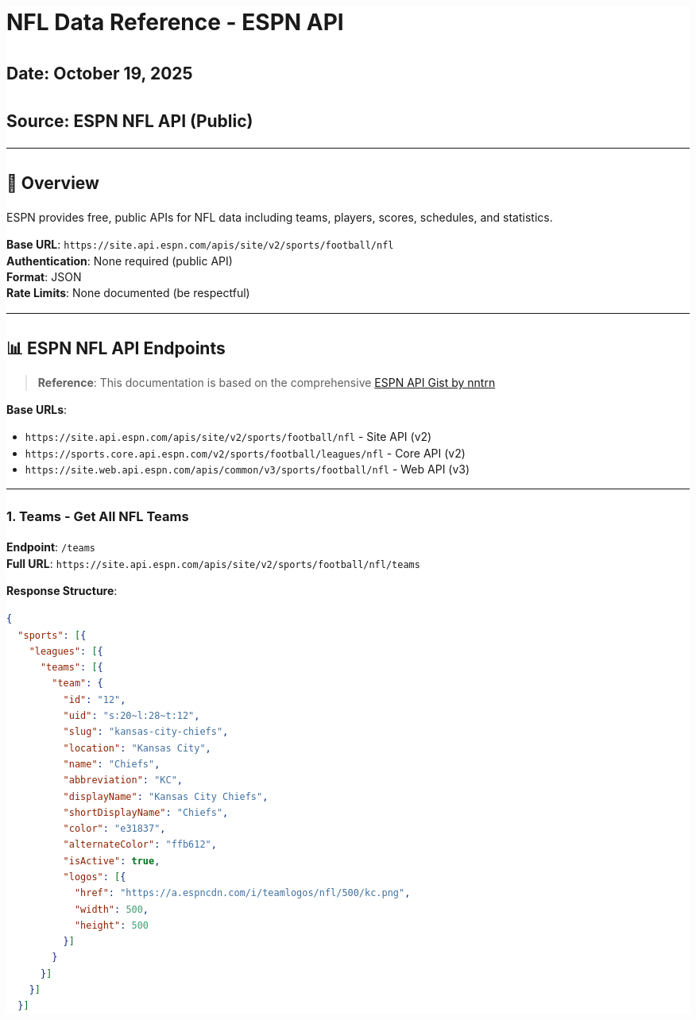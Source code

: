 # NFL Data Reference - ESPN API

## Date: October 19, 2025
## Source: ESPN NFL API (Public)

---

## 🏈 Overview

ESPN provides free, public APIs for NFL data including teams, players, scores, schedules, and statistics.

**Base URL**: `https://site.api.espn.com/apis/site/v2/sports/football/nfl`  
**Authentication**: None required (public API)  
**Format**: JSON  
**Rate Limits**: None documented (be respectful)

---

## 📊 ESPN NFL API Endpoints

> **Reference**: This documentation is based on the comprehensive [ESPN API Gist by nntrn](https://gist.github.com/nntrn/ee26cb2a0716de0947a0a4e9a157bc1c)

**Base URLs**:
- `https://site.api.espn.com/apis/site/v2/sports/football/nfl` - Site API (v2)
- `https://sports.core.api.espn.com/v2/sports/football/leagues/nfl` - Core API (v2)
- `https://site.web.api.espn.com/apis/common/v3/sports/football/nfl` - Web API (v3)

---

### 1. Teams - Get All NFL Teams
**Endpoint**: `/teams`  
**Full URL**: `https://site.api.espn.com/apis/site/v2/sports/football/nfl/teams`

**Response Structure**:
```json
{
  "sports": [{
    "leagues": [{
      "teams": [{
        "team": {
          "id": "12",
          "uid": "s:20~l:28~t:12",
          "slug": "kansas-city-chiefs",
          "location": "Kansas City",
          "name": "Chiefs",
          "abbreviation": "KC",
          "displayName": "Kansas City Chiefs",
          "shortDisplayName": "Chiefs",
          "color": "e31837",
          "alternateColor": "ffb612",
          "isActive": true,
          "logos": [{
            "href": "https://a.espncdn.com/i/teamlogos/nfl/500/kc.png",
            "width": 500,
            "height": 500
          }]
        }
      }]
    }]
  }]
```